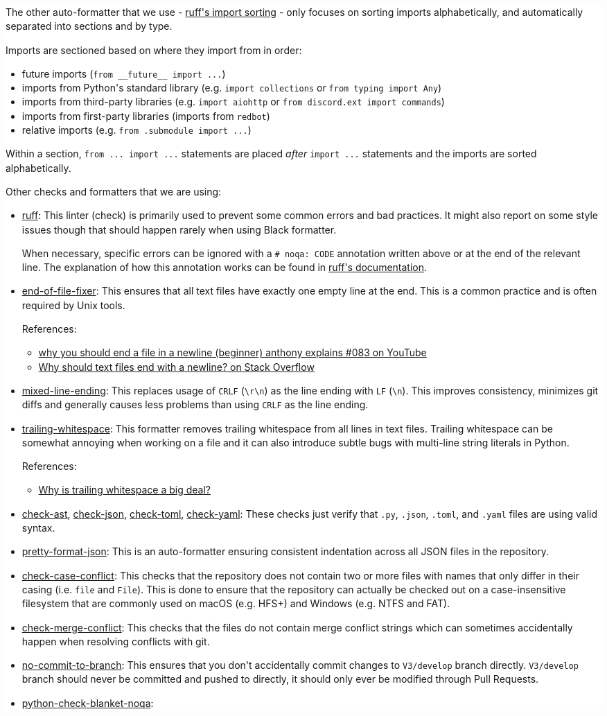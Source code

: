 The other auto-formatter that we use - [ruff's import sorting](https://github.com/charliermarsh/ruff) - only focuses on sorting imports alphabetically, and automatically separated into sections and by type.

Imports are sectioned based on where they import from in order:
- future imports (`from __future__ import ...`)
- imports from Python's standard library (e.g. `import collections` or `from typing import Any`)
- imports from third-party libraries (e.g. `import aiohttp` or `from discord.ext import commands`)
- imports from first-party libraries (imports from `redbot`)
- relative imports (e.g. `from .submodule import ...`)

Within a section, `from ... import ...` statements are placed *after* `import ...` statements and the imports are sorted alphabetically.

Other checks and formatters that we are using:
- [ruff](https://github.com/charliermarsh/ruff):
  This linter (check) is primarily used to prevent some common errors and bad practices.
  It might also report on some style issues though that should happen rarely when using Black formatter.

  When necessary, specific errors can be ignored with a `# noqa: CODE` annotation written above or at the end of the relevant line.
  The explanation of how this annotation works can be found in
  [ruff's documentation](https://github.com/charliermarsh/ruff#ignoring-errors).
- [end-of-file-fixer](https://github.com/pre-commit/pre-commit-hooks#end-of-file-fixer):
  This ensures that all text files have exactly one empty line at the end. This is a common practice and is often required by Unix tools.

  References:
  - [why you should end a file in a newline (beginner) anthony explains #083 on YouTube](https://www.youtube.com/watch?v=r5nWtfwK_dk)
  - [Why should text files end with a newline? on Stack Overflow](https://stackoverflow.com/questions/729692/why-should-text-files-end-with-a-newline)
- [mixed-line-ending](https://github.com/pre-commit/pre-commit-hooks#mixed-line-ending):
  This replaces usage of `CRLF` (`\r\n`) as the line ending with `LF` (`\n`). This improves consistency, minimizes git diffs
  and generally causes less problems than using `CRLF` as the line ending.
- [trailing-whitespace](https://github.com/pre-commit/pre-commit-hooks#trailing-whitespace):
  This formatter removes trailing whitespace from all lines in text files. Trailing whitespace can be somewhat annoying when working on a file
  and it can also introduce subtle bugs with multi-line string literals in Python.

  References:
  - [Why is trailing whitespace a big deal?](https://softwareengineering.stackexchange.com/questions/121555/why-is-trailing-whitespace-a-big-deal)
- [check-ast](https://github.com/pre-commit/pre-commit-hooks#check-ast),
  [check-json](https://github.com/pre-commit/pre-commit-hooks#check-json),
  [check-toml](https://github.com/pre-commit/pre-commit-hooks#check-toml),
  [check-yaml](https://github.com/pre-commit/pre-commit-hooks#check-yaml):
  These checks just verify that `.py`, `.json`, `.toml`, and `.yaml` files are using valid syntax.
- [pretty-format-json](https://github.com/pre-commit/pre-commit-hooks#pretty-format-json):
  This is an auto-formatter ensuring consistent indentation across all JSON files in the repository.
- [check-case-conflict](https://github.com/pre-commit/pre-commit-hooks#check-case-conflict):
  This checks that the repository does not contain two or more files with names that only differ in their casing (i.e. `file` and `File`).
  This is done to ensure that the repository can actually be checked out on a case-insensitive filesystem that are commonly used on
  macOS (e.g. HFS+) and Windows (e.g. NTFS and FAT).
- [check-merge-conflict](https://github.com/pre-commit/pre-commit-hooks#check-merge-conflict):
  This checks that the files do not contain merge conflict strings which can sometimes accidentally happen when resolving conflicts with git.
- [no-commit-to-branch](https://github.com/pre-commit/pre-commit-hooks#no-commit-to-branch):
  This ensures that you don't accidentally commit changes to `V3/develop` branch directly. `V3/develop` branch should never be committed
  and pushed to directly, it should only ever be modified through Pull Requests.
- [python-check-blanket-noqa](https://github.com/pre-commit/pygrep-hooks#provided-hooks):